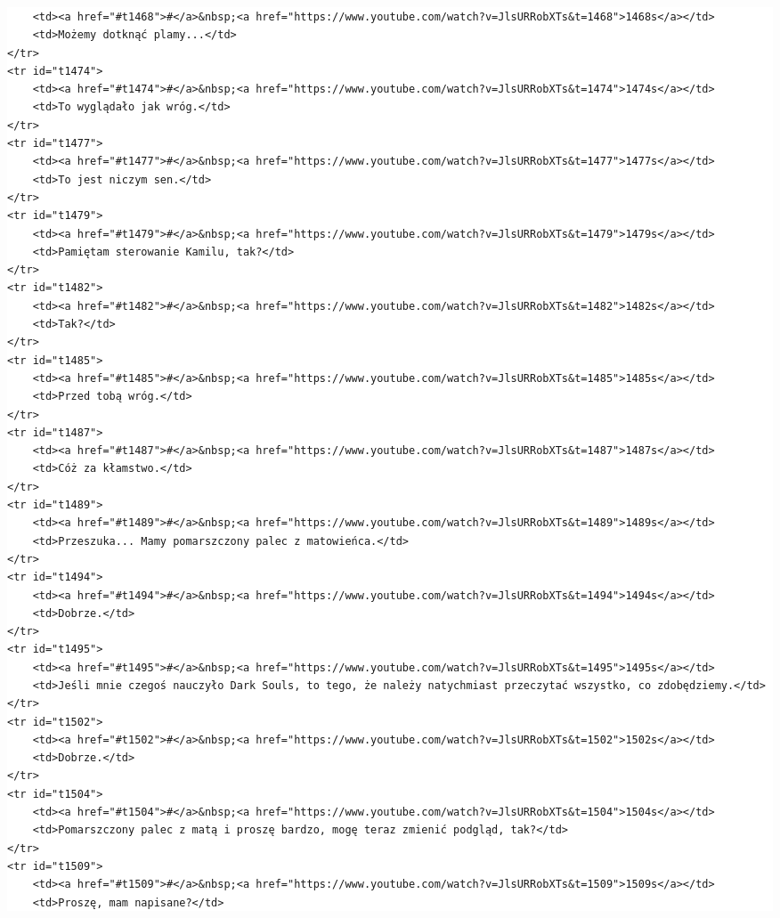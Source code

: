        <td><a href="#t1468">#</a>&nbsp;<a href="https://www.youtube.com/watch?v=JlsURRobXTs&t=1468">1468s</a></td>
        <td>Możemy dotknąć plamy...</td>
    </tr>
    <tr id="t1474">
        <td><a href="#t1474">#</a>&nbsp;<a href="https://www.youtube.com/watch?v=JlsURRobXTs&t=1474">1474s</a></td>
        <td>To wyglądało jak wróg.</td>
    </tr>
    <tr id="t1477">
        <td><a href="#t1477">#</a>&nbsp;<a href="https://www.youtube.com/watch?v=JlsURRobXTs&t=1477">1477s</a></td>
        <td>To jest niczym sen.</td>
    </tr>
    <tr id="t1479">
        <td><a href="#t1479">#</a>&nbsp;<a href="https://www.youtube.com/watch?v=JlsURRobXTs&t=1479">1479s</a></td>
        <td>Pamiętam sterowanie Kamilu, tak?</td>
    </tr>
    <tr id="t1482">
        <td><a href="#t1482">#</a>&nbsp;<a href="https://www.youtube.com/watch?v=JlsURRobXTs&t=1482">1482s</a></td>
        <td>Tak?</td>
    </tr>
    <tr id="t1485">
        <td><a href="#t1485">#</a>&nbsp;<a href="https://www.youtube.com/watch?v=JlsURRobXTs&t=1485">1485s</a></td>
        <td>Przed tobą wróg.</td>
    </tr>
    <tr id="t1487">
        <td><a href="#t1487">#</a>&nbsp;<a href="https://www.youtube.com/watch?v=JlsURRobXTs&t=1487">1487s</a></td>
        <td>Cóż za kłamstwo.</td>
    </tr>
    <tr id="t1489">
        <td><a href="#t1489">#</a>&nbsp;<a href="https://www.youtube.com/watch?v=JlsURRobXTs&t=1489">1489s</a></td>
        <td>Przeszuka... Mamy pomarszczony palec z matowieńca.</td>
    </tr>
    <tr id="t1494">
        <td><a href="#t1494">#</a>&nbsp;<a href="https://www.youtube.com/watch?v=JlsURRobXTs&t=1494">1494s</a></td>
        <td>Dobrze.</td>
    </tr>
    <tr id="t1495">
        <td><a href="#t1495">#</a>&nbsp;<a href="https://www.youtube.com/watch?v=JlsURRobXTs&t=1495">1495s</a></td>
        <td>Jeśli mnie czegoś nauczyło Dark Souls, to tego, że należy natychmiast przeczytać wszystko, co zdobędziemy.</td>
    </tr>
    <tr id="t1502">
        <td><a href="#t1502">#</a>&nbsp;<a href="https://www.youtube.com/watch?v=JlsURRobXTs&t=1502">1502s</a></td>
        <td>Dobrze.</td>
    </tr>
    <tr id="t1504">
        <td><a href="#t1504">#</a>&nbsp;<a href="https://www.youtube.com/watch?v=JlsURRobXTs&t=1504">1504s</a></td>
        <td>Pomarszczony palec z matą i proszę bardzo, mogę teraz zmienić podgląd, tak?</td>
    </tr>
    <tr id="t1509">
        <td><a href="#t1509">#</a>&nbsp;<a href="https://www.youtube.com/watch?v=JlsURRobXTs&t=1509">1509s</a></td>
        <td>Proszę, mam napisane?</td>